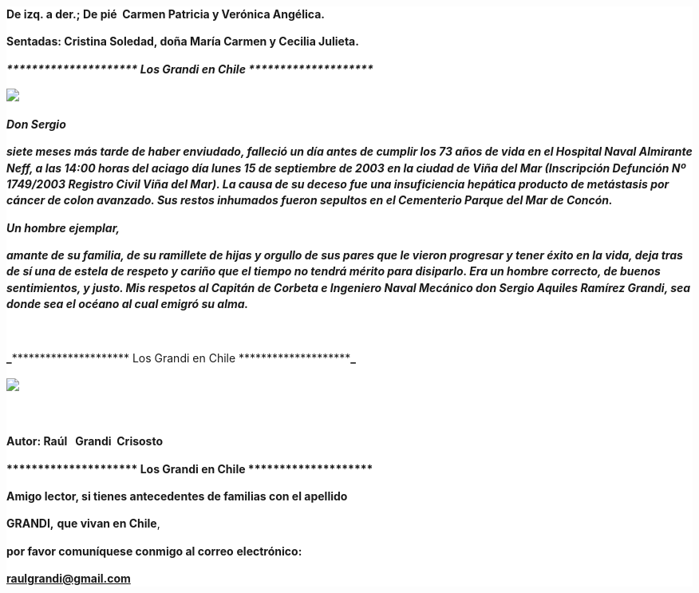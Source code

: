  **De izq. a der.; De pié  Carmen Patricia y Verónica Angélica.**

**Sentadas: Cristina Soledad, doña María Carmen y Cecilia Julieta.** 

_**\*\*\*\*\*\*\*\*\*\*\*\*\*\*\*\*\*\*\*\*\* Los Grandi en Chile \*\*\*\*\*\*\*\*\*\*\*\*\*\*\*\*\*\*\*\***_

[![](https://sites.google.com/site/64sergioramirezgrandi/_/rsrc/1307932483559/home/125%5B1%5D.jpg)](https://sites.google.com/site/64sergioramirezgrandi/home/125%5B1%5D.jpg?attredirects=0)

_**Don Sergio**_

_**siete meses más tarde de haber enviudado, falleció un día antes de cumplir los 73 años de vida en el Hospital Naval Almirante Neff, a las 14:00 horas del aciago día lunes 15 de septiembre de 2003 en la ciudad de Viña del Mar (Inscripción Defunción Nº 1749/2003 Registro Civil Viña del Mar). La causa de su deceso fue una insuficiencia hepática producto de metástasis por cáncer de colon avanzado. Sus restos inhumados fueron sepultos en el Cementerio Parque del Mar de Concón.**_ 

_**Un hombre ejemplar,**_

_**amante de su familia, de su ramillete de hijas y orgullo de sus pares que le vieron progresar y tener éxito en la vida, deja tras de sí una de estela de respeto y cariño que el tiempo no tendrá mérito para disiparlo. Era un hombre correcto, de buenos sentimientos, y justo. Mis respetos al Capitán de Corbeta e Ingeniero Naval Mecánico don Sergio Aquiles Ramírez Grandi, sea donde sea el océano al cual emigró su alma.**_

 

**_**\*\*\*\*\*\*\*\*\*\*\*\*\*\*\*\*\*\*\*\*\* Los Grandi en Chile \*\*\*\*\*\*\*\*\*\*\*\*\*\*\*\*\*\*\*\***_**

[![](https://sites.google.com/site/64sergioramirezgrandi/_/rsrc/1303792091479/home/AUTOR.jpg)](https://sites.google.com/site/64sergioramirezgrandi/home/AUTOR.jpg?attredirects=0)

 

******Autor: Raúl   Grandi  Crisosto******

**\*\*\*\*\*\*\*\*\*\*\*\*\*\*\*\*\*\*\*\*\* Los Grandi en Chile \*\*\*\*\*\*\*\*\*\*\*\*\*\*\*\*\*\*\*\***

**Amigo lector, si tienes antecedentes de familias con el apellido** 

 **GRANDI,** **que vivan en Chile**, 

**por favor comuníquese conmigo al correo** **electrónico:** 

 **[raulgrandi@gmail.com](mailto:raulgrandi@gmail.com)**